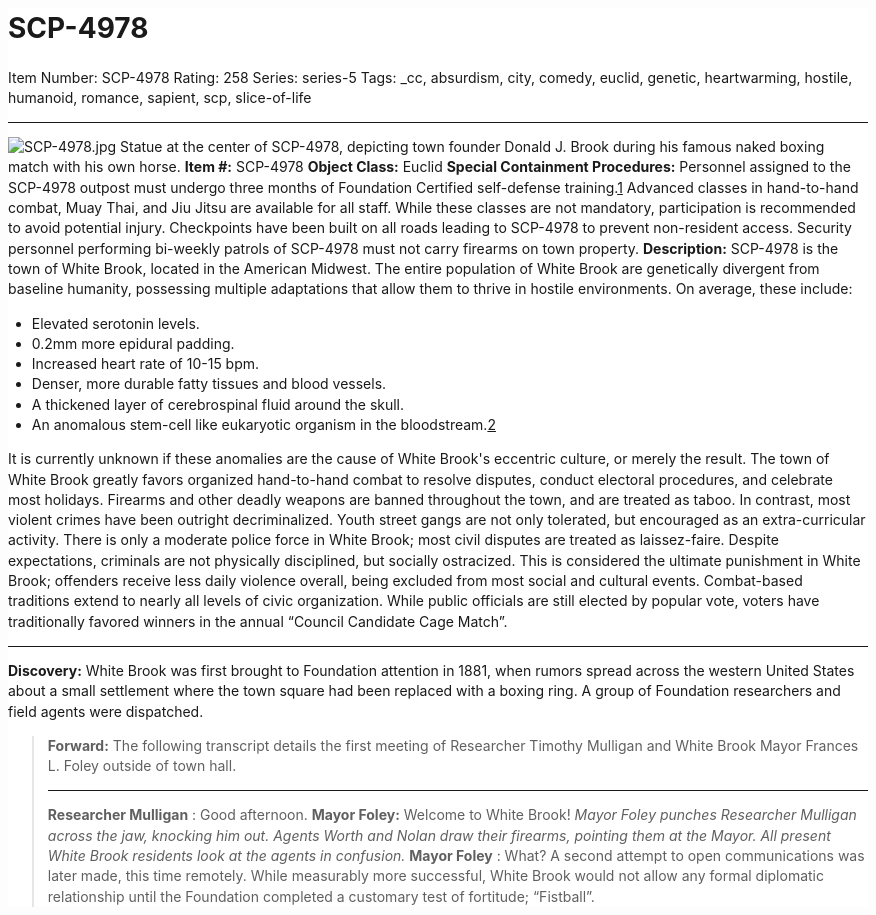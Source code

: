 # SCP-4978
Item Number: SCP-4978
Rating: 258
Series: series-5
Tags: _cc, absurdism, city, comedy, euclid, genetic, heartwarming, hostile, humanoid, romance, sapient, scp, slice-of-life

---

![SCP-4978.jpg](https://scp-wiki.wdfiles.com/local--files/scp-4978/SCP-4978.jpg)
Statue at the center of SCP-4978, depicting town founder Donald J. Brook during his famous naked boxing match with his own horse.
**Item #:** SCP-4978
**Object Class:** Euclid
**Special Containment Procedures:** Personnel assigned to the SCP-4978 outpost must undergo three months of Foundation Certified self-defense training.[1](javascript:;) Advanced classes in hand-to-hand combat, Muay Thai, and Jiu Jitsu are available for all staff. While these classes are not mandatory, participation is recommended to avoid potential injury.
Checkpoints have been built on all roads leading to SCP-4978 to prevent non-resident access. Security personnel performing bi-weekly patrols of SCP-4978 must not carry firearms on town property.
**Description:** SCP-4978 is the town of White Brook, located in the American Midwest. The entire population of White Brook are genetically divergent from baseline humanity, possessing multiple adaptations that allow them to thrive in hostile environments. On average, these include:
  * Elevated serotonin levels.
  * 0.2mm more epidural padding.
  * Increased heart rate of 10-15 bpm.
  * Denser, more durable fatty tissues and blood vessels.
  * A thickened layer of cerebrospinal fluid around the skull.
  * An anomalous stem-cell like eukaryotic organism in the bloodstream.[2](javascript:;)

It is currently unknown if these anomalies are the cause of White Brook's eccentric culture, or merely the result.
The town of White Brook greatly favors organized hand-to-hand combat to resolve disputes, conduct electoral procedures, and celebrate most holidays. Firearms and other deadly weapons are banned throughout the town, and are treated as taboo. In contrast, most violent crimes have been outright decriminalized. Youth street gangs are not only tolerated, but encouraged as an extra-curricular activity. There is only a moderate police force in White Brook; most civil disputes are treated as laissez-faire. Despite expectations, criminals are not physically disciplined, but socially ostracized. This is considered the ultimate punishment in White Brook; offenders receive less daily violence overall, being excluded from most social and cultural events.
Combat-based traditions extend to nearly all levels of civic organization. While public officials are still elected by popular vote, voters have traditionally favored winners in the annual “Council Candidate Cage Match”.
* * *
**Discovery:** White Brook was first brought to Foundation attention in 1881, when rumors spread across the western United States about a small settlement where the town square had been replaced with a boxing ring. A group of Foundation researchers and field agents were dispatched.
> **Forward:** The following transcript details the first meeting of Researcher Timothy Mulligan and White Brook Mayor Frances L. Foley outside of town hall.
> * * *
> **Researcher Mulligan** : Good afternoon.
> **Mayor Foley:** Welcome to White Brook!
> _Mayor Foley punches Researcher Mulligan across the jaw, knocking him out. Agents Worth and Nolan draw their firearms, pointing them at the Mayor. All present White Brook residents look at the agents in confusion._
> **Mayor Foley** : What?
A second attempt to open communications was later made, this time remotely. While measurably more successful, White Brook would not allow any formal diplomatic relationship until the Foundation completed a customary test of fortitude; “Fistball”.